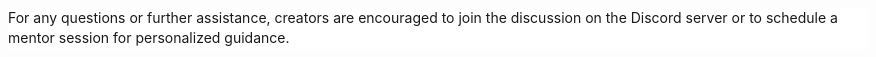 For any questions or further assistance, creators are encouraged to join the discussion on the Discord server or to schedule a mentor session for personalized guidance.

 

 

 

 

 

 

 

 

 

 

 

 

 

 

 

 

 

 

 

 

 

 

 

 

 

 

 

 

 

 

 

 

 

 

 

 

 

 

 

 

 

 

 

 

 

 

 

 

 